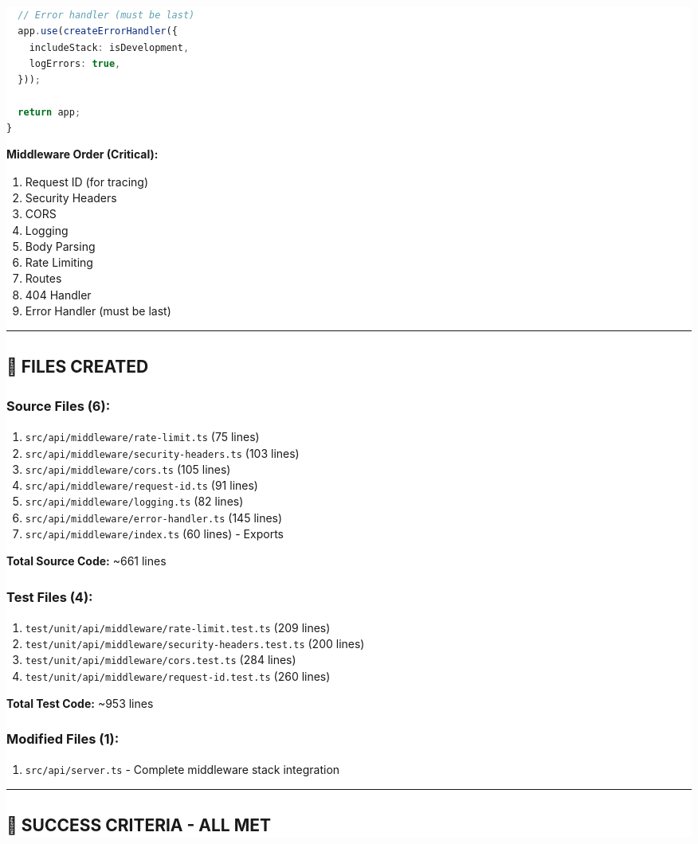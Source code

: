 ```typescript
  // Error handler (must be last)
  app.use(createErrorHandler({
    includeStack: isDevelopment,
    logErrors: true,
  }));

  return app;
}
```

**Middleware Order (Critical):**
1. Request ID (for tracing)
2. Security Headers
3. CORS
4. Logging
5. Body Parsing
6. Rate Limiting
7. Routes
8. 404 Handler
9. Error Handler (must be last)

---

## 📁 FILES CREATED

### **Source Files (6):**
1. `src/api/middleware/rate-limit.ts` (75 lines)
2. `src/api/middleware/security-headers.ts` (103 lines)
3. `src/api/middleware/cors.ts` (105 lines)
4. `src/api/middleware/request-id.ts` (91 lines)
5. `src/api/middleware/logging.ts` (82 lines)
6. `src/api/middleware/error-handler.ts` (145 lines)
7. `src/api/middleware/index.ts` (60 lines) - Exports

**Total Source Code:** ~661 lines

### **Test Files (4):**
1. `test/unit/api/middleware/rate-limit.test.ts` (209 lines)
2. `test/unit/api/middleware/security-headers.test.ts` (200 lines)
3. `test/unit/api/middleware/cors.test.ts` (284 lines)
4. `test/unit/api/middleware/request-id.test.ts` (260 lines)

**Total Test Code:** ~953 lines

### **Modified Files (1):**
1. `src/api/server.ts` - Complete middleware stack integration

---

## 🎯 SUCCESS CRITERIA - ALL MET
